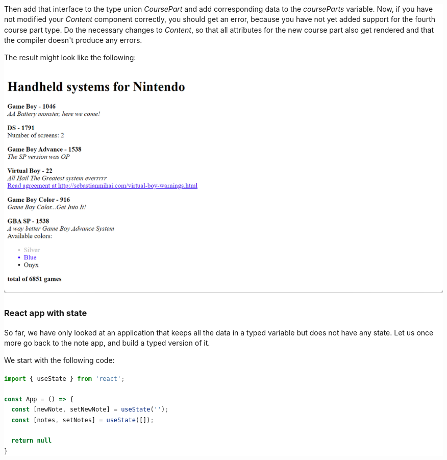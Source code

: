 Then add that interface to the type union *CoursePart* and add corresponding data to the *courseParts* variable.
Now, if you have not modified your *Content* component correctly, you should get an error, because you have not yet added support for the fourth course part type.
Do the necessary changes to *Content*, so that all attributes for the new course part also get rendered and that the compiler doesn't produce any errors.

The result might look like the following:

![browser showing half stack application development](../../images/8/45.png)

</div>

<div class="content">

### React app with state

So far, we have only looked at an application that keeps all the data in a typed variable but does not have any state.
Let us once more go back to the note app, and build a typed version of it.

We start with the following code:

```js
import { useState } from 'react';

const App = () => {
  const [newNote, setNewNote] = useState('');
  const [notes, setNotes] = useState([]);

  return null
}
```
